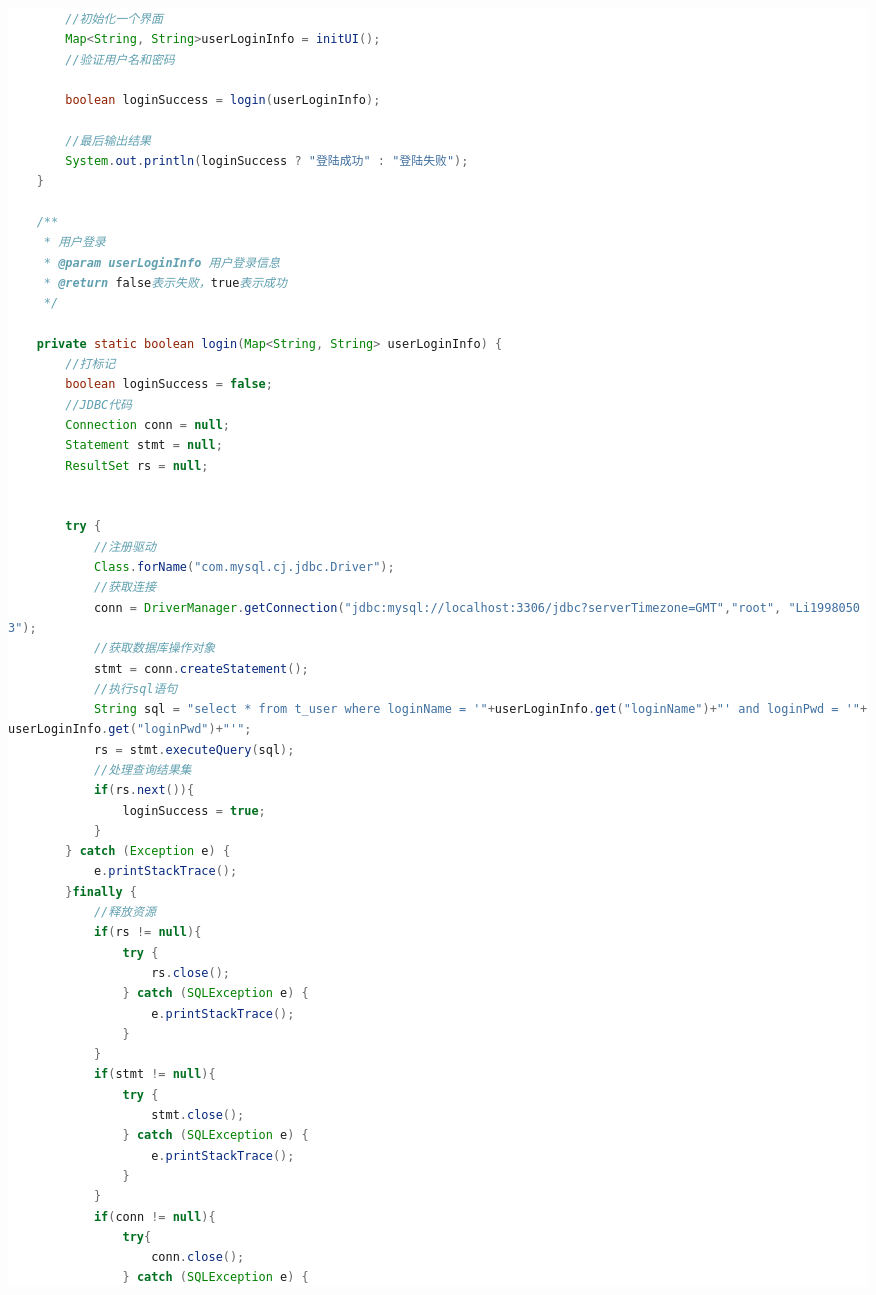 ```java
        //初始化一个界面
        Map<String, String>userLoginInfo = initUI();
        //验证用户名和密码

        boolean loginSuccess = login(userLoginInfo);

        //最后输出结果
        System.out.println(loginSuccess ? "登陆成功" : "登陆失败");
    }

    /**
     * 用户登录
     * @param userLoginInfo 用户登录信息
     * @return false表示失败，true表示成功
     */

    private static boolean login(Map<String, String> userLoginInfo) {
        //打标记
        boolean loginSuccess = false;
        //JDBC代码
        Connection conn = null;
        Statement stmt = null;
        ResultSet rs = null;


        try {
            //注册驱动
            Class.forName("com.mysql.cj.jdbc.Driver");
            //获取连接
            conn = DriverManager.getConnection("jdbc:mysql://localhost:3306/jdbc?serverTimezone=GMT","root", "Li19980503");
            //获取数据库操作对象
            stmt = conn.createStatement();
            //执行sql语句
            String sql = "select * from t_user where loginName = '"+userLoginInfo.get("loginName")+"' and loginPwd = '"+userLoginInfo.get("loginPwd")+"'";
            rs = stmt.executeQuery(sql);
            //处理查询结果集
            if(rs.next()){
                loginSuccess = true;
            }
        } catch (Exception e) {
            e.printStackTrace();
        }finally {
            //释放资源
            if(rs != null){
                try {
                    rs.close();
                } catch (SQLException e) {
                    e.printStackTrace();
                }
            }
            if(stmt != null){
                try {
                    stmt.close();
                } catch (SQLException e) {
                    e.printStackTrace();
                }
            }
            if(conn != null){
                try{
                    conn.close();
                } catch (SQLException e) {
```